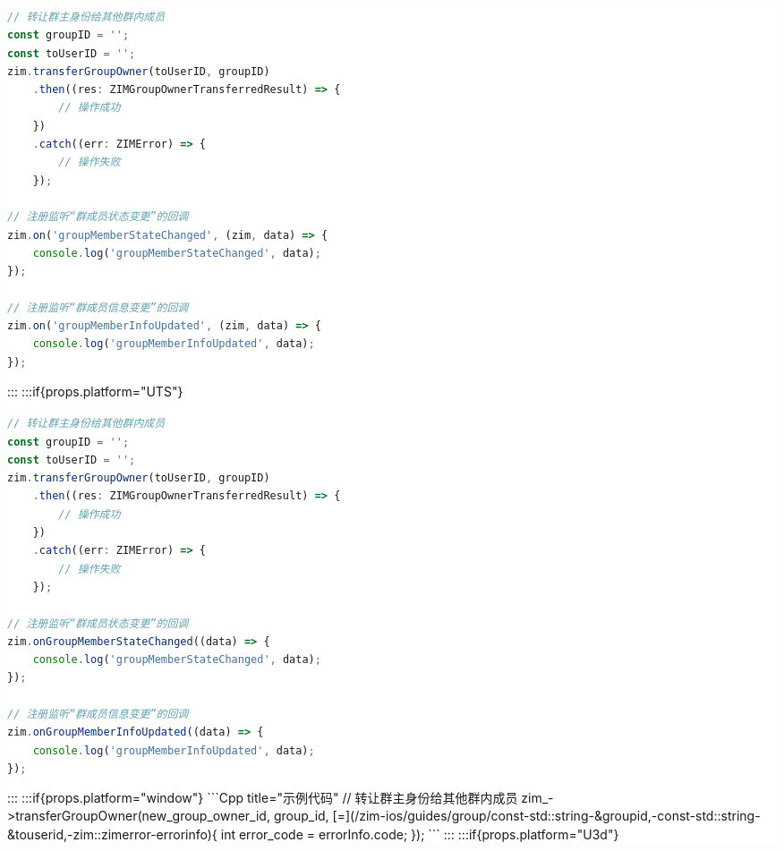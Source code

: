 ```typescript title="示例代码"
// 转让群主身份给其他群内成员
const groupID = '';
const toUserID = '';
zim.transferGroupOwner(toUserID, groupID)
    .then((res: ZIMGroupOwnerTransferredResult) => {
        // 操作成功
    })
    .catch((err: ZIMError) => {
        // 操作失败
    });

// 注册监听“群成员状态变更”的回调
zim.on('groupMemberStateChanged', (zim, data) => {
    console.log('groupMemberStateChanged', data);
});

// 注册监听“群成员信息变更”的回调
zim.on('groupMemberInfoUpdated', (zim, data) => {
    console.log('groupMemberInfoUpdated', data);
});
```
</CodeGroup>
:::
:::if{props.platform="UTS"}
<CodeGroup>

```typescript title="示例代码"
// 转让群主身份给其他群内成员
const groupID = '';
const toUserID = '';
zim.transferGroupOwner(toUserID, groupID)
    .then((res: ZIMGroupOwnerTransferredResult) => {
        // 操作成功
    })
    .catch((err: ZIMError) => {
        // 操作失败
    });

// 注册监听“群成员状态变更”的回调
zim.onGroupMemberStateChanged((data) => {
    console.log('groupMemberStateChanged', data);
});

// 注册监听“群成员信息变更”的回调
zim.onGroupMemberInfoUpdated((data) => {
    console.log('groupMemberInfoUpdated', data);
});
```
</CodeGroup>
:::
:::if{props.platform="window"}
<CodeGroup>
```Cpp title="示例代码"
// 转让群主身份给其他群内成员
zim_->transferGroupOwner(new_group_owner_id, group_id,
    [=](/zim-ios/guides/group/const-std::string-&groupid,-const-std::string-&touserid,-zim::zimerror-errorinfo){
        int error_code = errorInfo.code;
    });
```
</CodeGroup>
:::
:::if{props.platform="U3d"}
<CodeGroup>